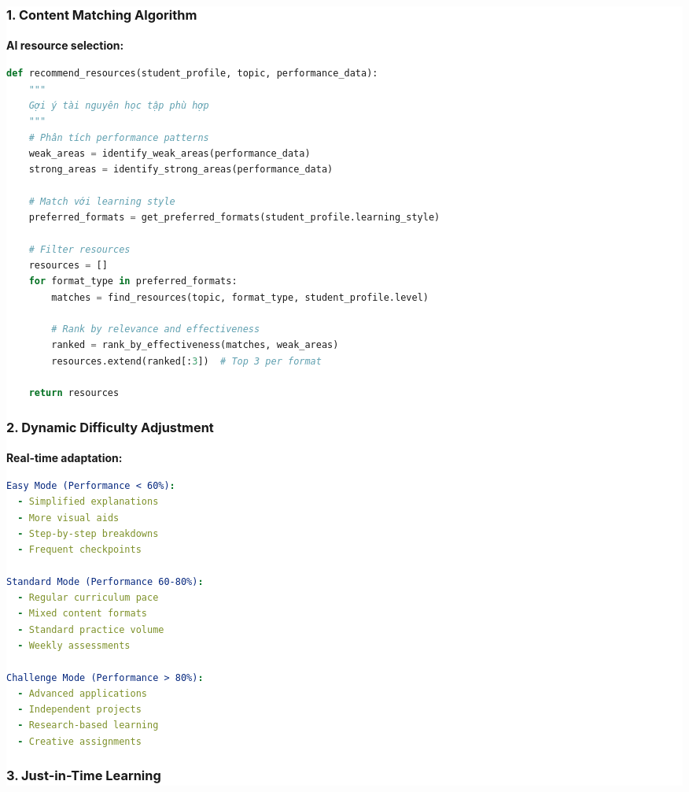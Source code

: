 ### 1. Content Matching Algorithm

**AI resource selection:**
```python
def recommend_resources(student_profile, topic, performance_data):
    """
    Gợi ý tài nguyên học tập phù hợp
    """
    # Phân tích performance patterns
    weak_areas = identify_weak_areas(performance_data)
    strong_areas = identify_strong_areas(performance_data)
    
    # Match với learning style
    preferred_formats = get_preferred_formats(student_profile.learning_style)
    
    # Filter resources
    resources = []
    for format_type in preferred_formats:
        matches = find_resources(topic, format_type, student_profile.level)
        
        # Rank by relevance and effectiveness
        ranked = rank_by_effectiveness(matches, weak_areas)
        resources.extend(ranked[:3])  # Top 3 per format
    
    return resources
```

### 2. Dynamic Difficulty Adjustment

**Real-time adaptation:**
```yaml
Easy Mode (Performance < 60%):
  - Simplified explanations
  - More visual aids
  - Step-by-step breakdowns
  - Frequent checkpoints

Standard Mode (Performance 60-80%):
  - Regular curriculum pace
  - Mixed content formats
  - Standard practice volume
  - Weekly assessments

Challenge Mode (Performance > 80%):
  - Advanced applications
  - Independent projects
  - Research-based learning
  - Creative assignments
```

### 3. Just-in-Time Learning
